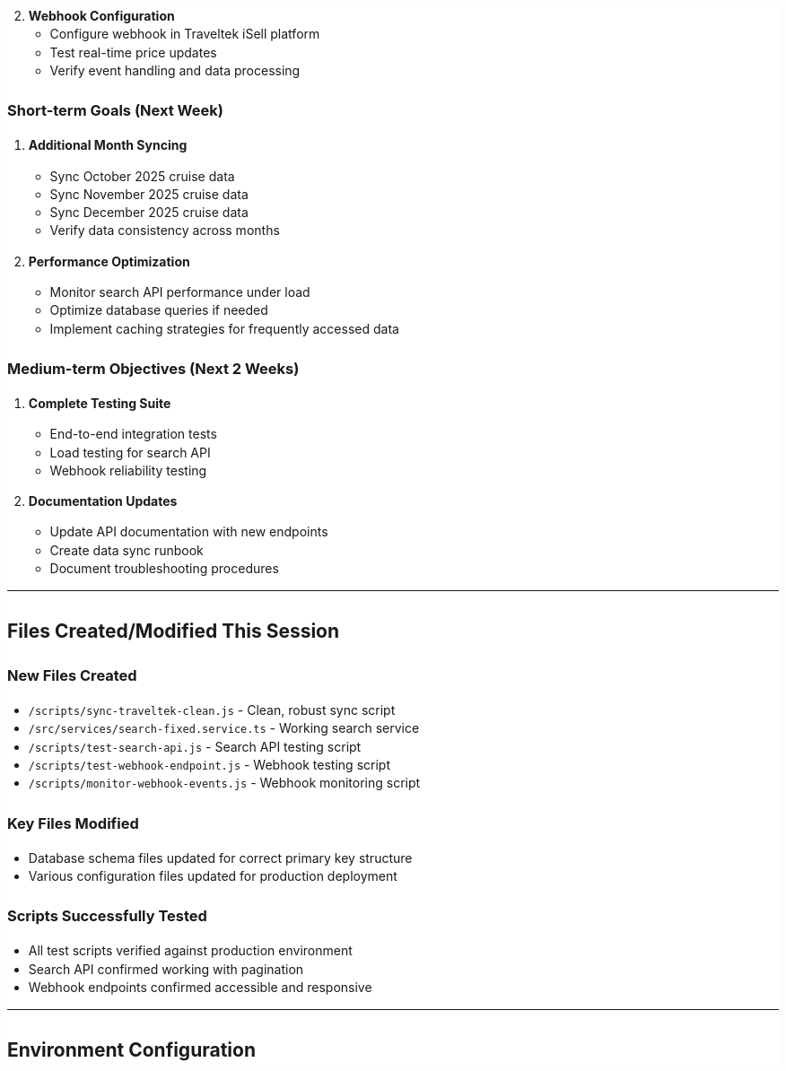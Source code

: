 2. **Webhook Configuration**
   - Configure webhook in Traveltek iSell platform
   - Test real-time price updates
   - Verify event handling and data processing

### Short-term Goals (Next Week)
1. **Additional Month Syncing**
   - Sync October 2025 cruise data
   - Sync November 2025 cruise data  
   - Sync December 2025 cruise data
   - Verify data consistency across months

2. **Performance Optimization**
   - Monitor search API performance under load
   - Optimize database queries if needed
   - Implement caching strategies for frequently accessed data

### Medium-term Objectives (Next 2 Weeks)
1. **Complete Testing Suite**
   - End-to-end integration tests
   - Load testing for search API
   - Webhook reliability testing

2. **Documentation Updates**
   - Update API documentation with new endpoints
   - Create data sync runbook
   - Document troubleshooting procedures

---

## Files Created/Modified This Session

### New Files Created
- `/scripts/sync-traveltek-clean.js` - Clean, robust sync script
- `/src/services/search-fixed.service.ts` - Working search service
- `/scripts/test-search-api.js` - Search API testing script
- `/scripts/test-webhook-endpoint.js` - Webhook testing script
- `/scripts/monitor-webhook-events.js` - Webhook monitoring script

### Key Files Modified
- Database schema files updated for correct primary key structure
- Various configuration files updated for production deployment

### Scripts Successfully Tested
- All test scripts verified against production environment
- Search API confirmed working with pagination
- Webhook endpoints confirmed accessible and responsive

---

## Environment Configuration
